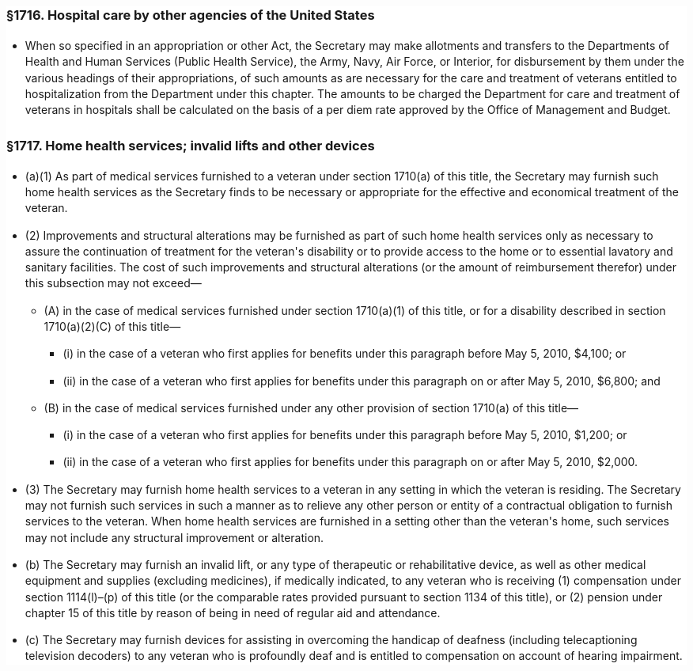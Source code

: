 ### §1716. Hospital care by other agencies of the United States
* When so specified in an appropriation or other Act, the Secretary may make allotments and transfers to the Departments of Health and Human Services (Public Health Service), the Army, Navy, Air Force, or Interior, for disbursement by them under the various headings of their appropriations, of such amounts as are necessary for the care and treatment of veterans entitled to hospitalization from the Department under this chapter. The amounts to be charged the Department for care and treatment of veterans in hospitals shall be calculated on the basis of a per diem rate approved by the Office of Management and Budget.

### §1717. Home health services; invalid lifts and other devices
* (a)(1) As part of medical services furnished to a veteran under section 1710(a) of this title, the Secretary may furnish such home health services as the Secretary finds to be necessary or appropriate for the effective and economical treatment of the veteran.

* (2) Improvements and structural alterations may be furnished as part of such home health services only as necessary to assure the continuation of treatment for the veteran's disability or to provide access to the home or to essential lavatory and sanitary facilities. The cost of such improvements and structural alterations (or the amount of reimbursement therefor) under this subsection may not exceed—

  * (A) in the case of medical services furnished under section 1710(a)(1) of this title, or for a disability described in section 1710(a)(2)(C) of this title—

    * (i) in the case of a veteran who first applies for benefits under this paragraph before May 5, 2010, $4,100; or

    * (ii) in the case of a veteran who first applies for benefits under this paragraph on or after May 5, 2010, $6,800; and


  * (B) in the case of medical services furnished under any other provision of section 1710(a) of this title—

    * (i) in the case of a veteran who first applies for benefits under this paragraph before May 5, 2010, $1,200; or

    * (ii) in the case of a veteran who first applies for benefits under this paragraph on or after May 5, 2010, $2,000.


* (3) The Secretary may furnish home health services to a veteran in any setting in which the veteran is residing. The Secretary may not furnish such services in such a manner as to relieve any other person or entity of a contractual obligation to furnish services to the veteran. When home health services are furnished in a setting other than the veteran's home, such services may not include any structural improvement or alteration.

* (b) The Secretary may furnish an invalid lift, or any type of therapeutic or rehabilitative device, as well as other medical equipment and supplies (excluding medicines), if medically indicated, to any veteran who is receiving (1) compensation under section 1114(l)–(p) of this title (or the comparable rates provided pursuant to section 1134 of this title), or (2) pension under chapter 15 of this title by reason of being in need of regular aid and attendance.

* (c) The Secretary may furnish devices for assisting in overcoming the handicap of deafness (including telecaptioning television decoders) to any veteran who is profoundly deaf and is entitled to compensation on account of hearing impairment.
